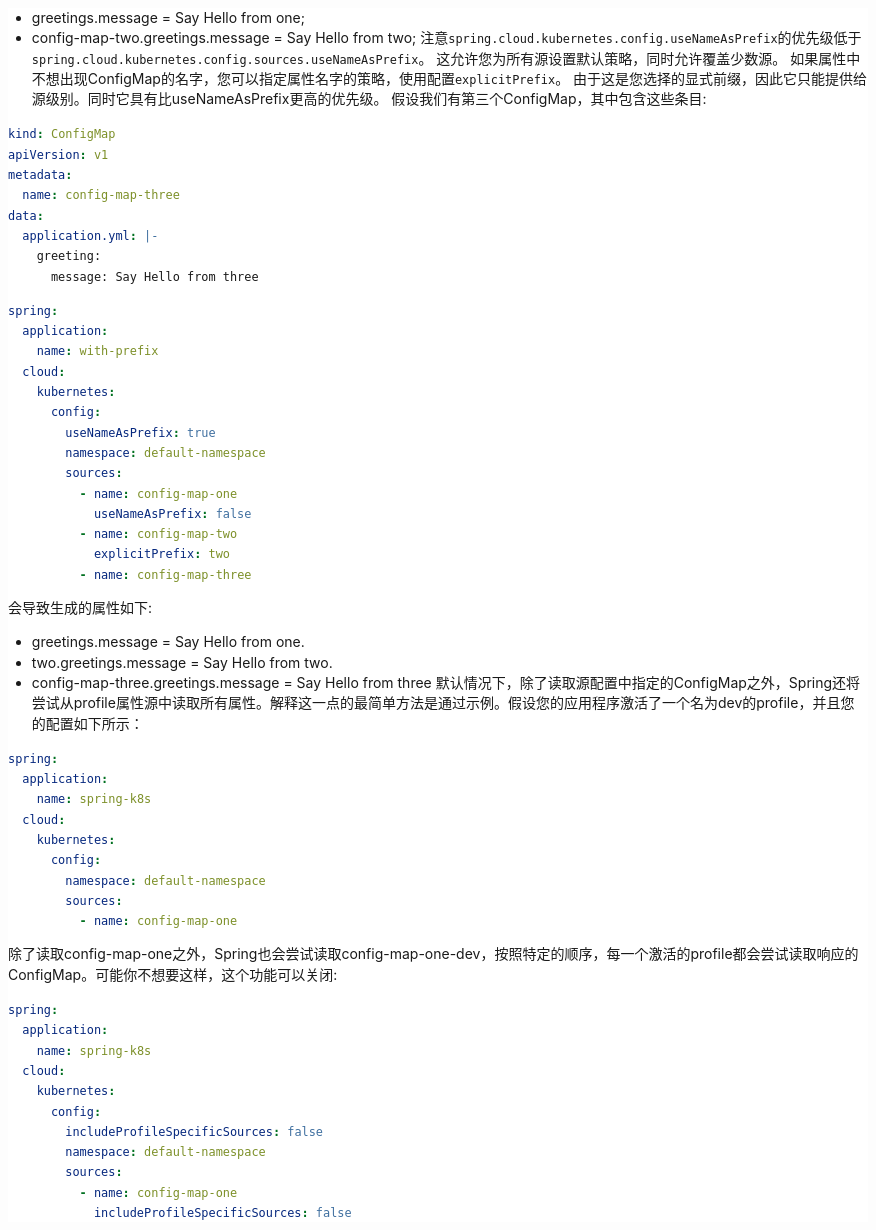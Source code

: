 - greetings.message = Say Hello from one;
- config-map-two.greetings.message = Say Hello from two;
注意`spring.cloud.kubernetes.config.useNameAsPrefix`的优先级低于`spring.cloud.kubernetes.config.sources.useNameAsPrefix`。
这允许您为所有源设置默认策略，同时允许覆盖少数源。
如果属性中不想出现ConfigMap的名字，您可以指定属性名字的策略，使用配置`explicitPrefix`。
由于这是您选择的显式前缀，因此它只能提供给源级别。同时它具有比useNameAsPrefix更高的优先级。
假设我们有第三个ConfigMap，其中包含这些条目:
```yaml
kind: ConfigMap
apiVersion: v1
metadata:
  name: config-map-three
data:
  application.yml: |-
    greeting:
      message: Say Hello from three
```
```yaml
spring:
  application:
    name: with-prefix
  cloud:
    kubernetes:
      config:
        useNameAsPrefix: true
        namespace: default-namespace
        sources:
          - name: config-map-one
            useNameAsPrefix: false
          - name: config-map-two
            explicitPrefix: two
          - name: config-map-three
```
会导致生成的属性如下:
- greetings.message = Say Hello from one.
- two.greetings.message = Say Hello from two.
- config-map-three.greetings.message = Say Hello from three
默认情况下，除了读取源配置中指定的ConfigMap之外，Spring还将尝试从profile属性源中读取所有属性。解释这一点的最简单方法是通过示例。假设您的应用程序激活了一个名为dev的profile，并且您的配置如下所示：
```yaml
spring:
  application:
    name: spring-k8s
  cloud:
    kubernetes:
      config:
        namespace: default-namespace
        sources:
          - name: config-map-one
```
除了读取config-map-one之外，Spring也会尝试读取config-map-one-dev，按照特定的顺序，每一个激活的profile都会尝试读取响应的ConfigMap。可能你不想要这样，这个功能可以关闭:
```yaml
spring:
  application:
    name: spring-k8s
  cloud:
    kubernetes:
      config:
        includeProfileSpecificSources: false
        namespace: default-namespace
        sources:
          - name: config-map-one
            includeProfileSpecificSources: false
```